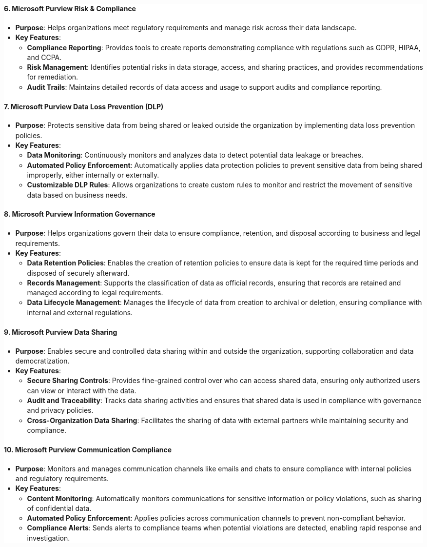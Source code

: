 #### 6. **Microsoft Purview Risk & Compliance**
   - **Purpose**: Helps organizations meet regulatory requirements and manage risk across their data landscape.
   - **Key Features**:
     - **Compliance Reporting**: Provides tools to create reports demonstrating compliance with regulations such as GDPR, HIPAA, and CCPA.
     - **Risk Management**: Identifies potential risks in data storage, access, and sharing practices, and provides recommendations for remediation.
     - **Audit Trails**: Maintains detailed records of data access and usage to support audits and compliance reporting.

#### 7. **Microsoft Purview Data Loss Prevention (DLP)**
   - **Purpose**: Protects sensitive data from being shared or leaked outside the organization by implementing data loss prevention policies.
   - **Key Features**:
     - **Data Monitoring**: Continuously monitors and analyzes data to detect potential data leakage or breaches.
     - **Automated Policy Enforcement**: Automatically applies data protection policies to prevent sensitive data from being shared improperly, either internally or externally.
     - **Customizable DLP Rules**: Allows organizations to create custom rules to monitor and restrict the movement of sensitive data based on business needs.

#### 8. **Microsoft Purview Information Governance**
   - **Purpose**: Helps organizations govern their data to ensure compliance, retention, and disposal according to business and legal requirements.
   - **Key Features**:
     - **Data Retention Policies**: Enables the creation of retention policies to ensure data is kept for the required time periods and disposed of securely afterward.
     - **Records Management**: Supports the classification of data as official records, ensuring that records are retained and managed according to legal requirements.
     - **Data Lifecycle Management**: Manages the lifecycle of data from creation to archival or deletion, ensuring compliance with internal and external regulations.

#### 9. **Microsoft Purview Data Sharing**
   - **Purpose**: Enables secure and controlled data sharing within and outside the organization, supporting collaboration and data democratization.
   - **Key Features**:
     - **Secure Sharing Controls**: Provides fine-grained control over who can access shared data, ensuring only authorized users can view or interact with the data.
     - **Audit and Traceability**: Tracks data sharing activities and ensures that shared data is used in compliance with governance and privacy policies.
     - **Cross-Organization Data Sharing**: Facilitates the sharing of data with external partners while maintaining security and compliance.

#### 10. **Microsoft Purview Communication Compliance**
   - **Purpose**: Monitors and manages communication channels like emails and chats to ensure compliance with internal policies and regulatory requirements.
   - **Key Features**:
     - **Content Monitoring**: Automatically monitors communications for sensitive information or policy violations, such as sharing of confidential data.
     - **Automated Policy Enforcement**: Applies policies across communication channels to prevent non-compliant behavior.
     - **Compliance Alerts**: Sends alerts to compliance teams when potential violations are detected, enabling rapid response and investigation.
